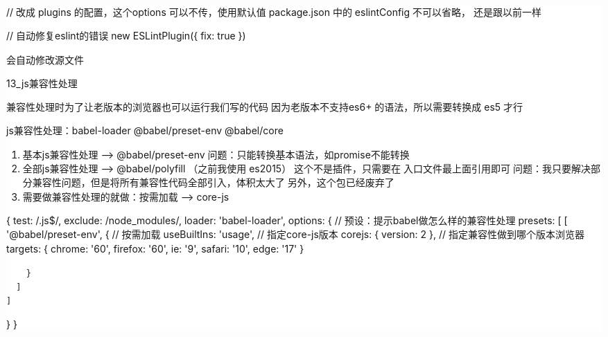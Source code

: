 // 改成 plugins 的配置，这个options 可以不传，使用默认值
package.json 中的 eslintConfig 不可以省略， 还是跟以前一样




// 自动修复eslint的错误
new ESLintPlugin({
  fix: true
})

会自动修改源文件





13_js兼容性处理

兼容性处理时为了让老版本的浏览器也可以运行我们写的代码
因为老版本不支持es6+ 的语法，所以需要转换成 es5 才行

js兼容性处理：babel-loader @babel/preset-env @babel/core
  1. 基本js兼容性处理 --> @babel/preset-env
    问题：只能转换基本语法，如promise不能转换
  2. 全部js兼容性处理 --> @babel/polyfill   （之前我使用 es2015）
    这个不是插件，只需要在 入口文件最上面引用即可
    问题：我只要解决部分兼容性问题，但是将所有兼容性代码全部引入，体积太大了
    另外，这个包已经废弃了
  3. 需要做兼容性处理的就做：按需加载 --> core-js


{
  test: /\.js$/,
  exclude: /node_modules/,
  loader: 'babel-loader',
  options: {
    // 预设：提示babel做怎么样的兼容性处理
    presets: [
      [
        '@babel/preset-env',
        {
          // 按需加载
          useBuiltIns: 'usage',
          // 指定core-js版本
          corejs: {
            version: 2
          },
          // 指定兼容性做到哪个版本浏览器
          targets: {
            chrome: '60',
            firefox: '60',
            ie: '9',
            safari: '10',
            edge: '17'
          }
          
        }
      ]
    ]
  }
}
